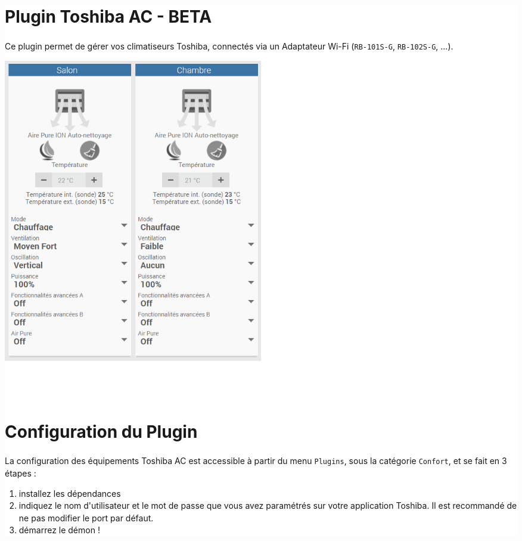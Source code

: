 # Plugin Toshiba AC - BETA

Ce plugin permet de gérer vos climatiseurs Toshiba, connectés via un Adaptateur Wi-Fi (`RB-101S-G`, `RB-102S-G`, ...).  

<img src="..\img\widget_brut.png" width="50%" />

<br/><br/>

# Configuration du Plugin

La configuration des équipements Toshiba AC est accessible à partir du menu `Plugins`, sous la catégorie `Confort`, et se fait en 3 étapes :  

1. installez les dépendances  
2. indiquez le nom d'utilisateur et le mot de passe que vous avez paramétrés sur votre application Toshiba. Il est recommandé de ne pas modifier le port par défaut.
3. démarrez le démon !
